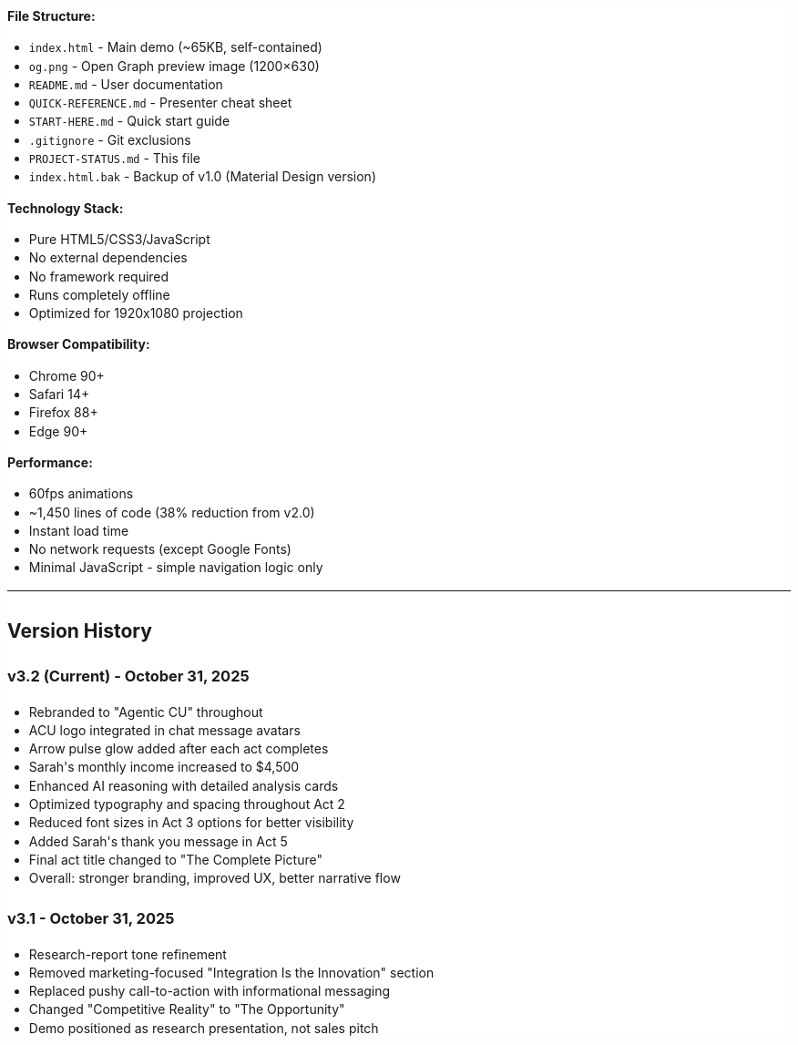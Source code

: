 **File Structure:**
- `index.html` - Main demo (~65KB, self-contained)
- `og.png` - Open Graph preview image (1200×630)
- `README.md` - User documentation
- `QUICK-REFERENCE.md` - Presenter cheat sheet
- `START-HERE.md` - Quick start guide
- `.gitignore` - Git exclusions
- `PROJECT-STATUS.md` - This file
- `index.html.bak` - Backup of v1.0 (Material Design version)

**Technology Stack:**
- Pure HTML5/CSS3/JavaScript
- No external dependencies
- No framework required
- Runs completely offline
- Optimized for 1920x1080 projection

**Browser Compatibility:**
- Chrome 90+
- Safari 14+
- Firefox 88+
- Edge 90+

**Performance:**
- 60fps animations
- ~1,450 lines of code (38% reduction from v2.0)
- Instant load time
- No network requests (except Google Fonts)
- Minimal JavaScript - simple navigation logic only

---

## Version History

### v3.2 (Current) - October 31, 2025
- Rebranded to "Agentic CU" throughout
- ACU logo integrated in chat message avatars
- Arrow pulse glow added after each act completes
- Sarah's monthly income increased to $4,500
- Enhanced AI reasoning with detailed analysis cards
- Optimized typography and spacing throughout Act 2
- Reduced font sizes in Act 3 options for better visibility
- Added Sarah's thank you message in Act 5
- Final act title changed to "The Complete Picture"
- Overall: stronger branding, improved UX, better narrative flow

### v3.1 - October 31, 2025
- Research-report tone refinement
- Removed marketing-focused "Integration Is the Innovation" section
- Replaced pushy call-to-action with informational messaging
- Changed "Competitive Reality" to "The Opportunity"
- Demo positioned as research presentation, not sales pitch

